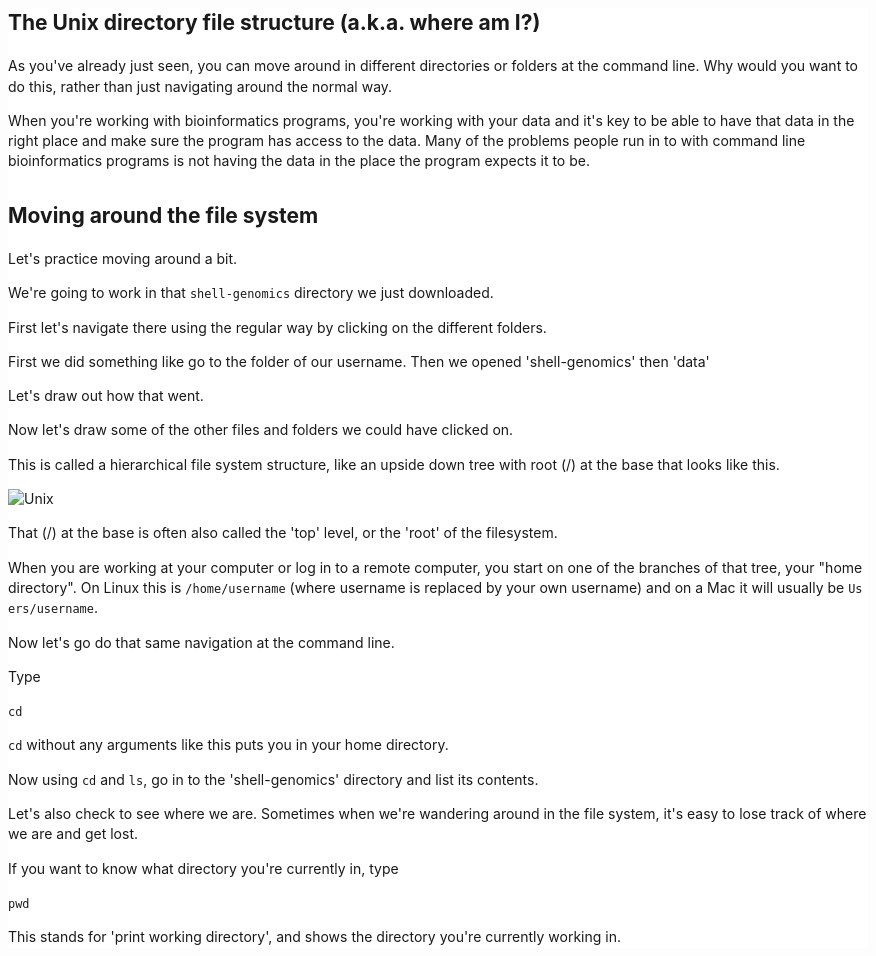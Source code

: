 
## The Unix directory file structure (a.k.a. where am I?)

As you've already just seen, you can move around in different directories
or folders at the command line. Why would you want to do this, rather
than just navigating around the normal way.

When you're working with bioinformatics programs, you're working with
your data and it's key to be able to have that data in the right place
and make sure the program has access to the data. Many of the problems
people run in to with command line bioinformatics programs is not having the
data in the place the program expects it to be.


## Moving around the file system

Let's practice moving around a bit.

We're going to work in that `shell-genomics` directory we just downloaded.

First let's navigate there using the regular way by clicking on the different folders.

First we did something like go to the folder of our username. Then we opened
'shell-genomics' then 'data'

Let's draw out how that went.

Now let's draw some of the other files and folders we could have clicked on.

This is called a hierarchical file system structure, like an upside down tree
with root (/) at the base that looks like this.


![Unix](img/Slide1.jpg)

That (/) at the base is often also called the 'top' level, or the 'root' of the filesystem.

When you are working at your computer or log in to a remote computer,
you start on one of the branches of that tree, your "home directory".
On Linux this is `/home/username` (where username is replaced by your own username)
and on a Mac it will usually be `Users/username`.

Now let's go do that same navigation at the command line.

Type

    cd

`cd` without any arguments like this puts you in your home directory.

Now using `cd` and `ls`, go in to the 'shell-genomics' directory and list its contents.

Let's also check to see where we are. Sometimes when we're wandering around
in the file system, it's easy to lose track of where we are and get lost.

If you want to know what directory you're currently in, type

    pwd

This stands for 'print working directory', and shows the directory you're currently working in.
